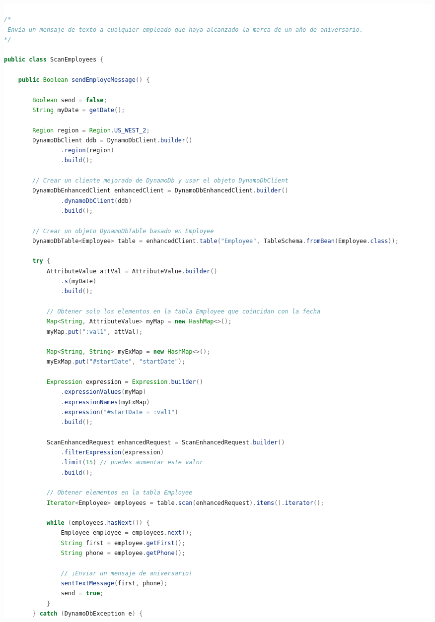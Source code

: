 ```java

/*
 Envía un mensaje de texto a cualquier empleado que haya alcanzado la marca de un año de aniversario.
*/

public class ScanEmployees {

    public Boolean sendEmployeMessage() {

        Boolean send = false;
        String myDate = getDate();

        Region region = Region.US_WEST_2;
        DynamoDbClient ddb = DynamoDbClient.builder()
                .region(region)
                .build();

        // Crear un cliente mejorado de DynamoDb y usar el objeto DynamoDbClient
        DynamoDbEnhancedClient enhancedClient = DynamoDbEnhancedClient.builder()
                .dynamoDbClient(ddb)
                .build();

        // Crear un objeto DynamoDbTable basado en Employee
        DynamoDbTable<Employee> table = enhancedClient.table("Employee", TableSchema.fromBean(Employee.class));

        try {
            AttributeValue attVal = AttributeValue.builder()
                .s(myDate)
                .build();

            // Obtener solo los elementos en la tabla Employee que coincidan con la fecha
            Map<String, AttributeValue> myMap = new HashMap<>();
            myMap.put(":val1", attVal);

            Map<String, String> myExMap = new HashMap<>();
            myExMap.put("#startDate", "startDate");

            Expression expression = Expression.builder()
                .expressionValues(myMap)
                .expressionNames(myExMap)
                .expression("#startDate = :val1")
                .build();

            ScanEnhancedRequest enhancedRequest = ScanEnhancedRequest.builder()
                .filterExpression(expression)
                .limit(15) // puedes aumentar este valor
                .build();

            // Obtener elementos en la tabla Employee
            Iterator<Employee> employees = table.scan(enhancedRequest).items().iterator();

            while (employees.hasNext()) {
                Employee employee = employees.next();
                String first = employee.getFirst();
                String phone = employee.getPhone();

                // ¡Enviar un mensaje de aniversario!
                sentTextMessage(first, phone);
                send = true;
            }
        } catch (DynamoDbException e) {
```